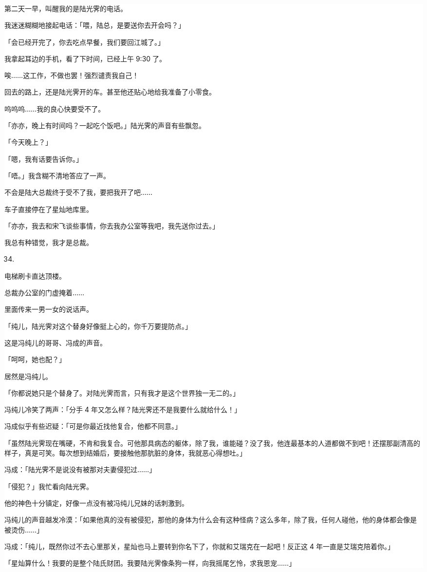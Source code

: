 第二天一早，叫醒我的是陆光霁的电话。

我迷迷糊糊地接起电话：「喂，陆总，是要送你去开会吗？」

「会已经开完了，你去吃点早餐，我们要回江城了。」

我拿起耳边的手机，看了下时间，已经上午 9:30 了。

唉……这工作，不做也罢！强烈谴责我自己！

回去的路上，还是陆光霁开的车。甚至他还贴心地给我准备了小零食。

呜呜呜……我的良心快要受不了。

「亦亦，晚上有时间吗？一起吃个饭吧。」陆光霁的声音有些飘忽。

「今天晚上？」

「嗯，我有话要告诉你。」

「唔。」我含糊不清地答应了一声。

不会是陆大总裁终于受不了我，要把我开了吧……

车子直接停在了星灿地库里。

「亦亦，我去和宋飞谈些事情，你去我办公室等我吧，我先送你过去。」

我总有种错觉，我才是总裁。

34.

电梯刷卡直达顶楼。

总裁办公室的门虚掩着……

里面传来一男一女的说话声。

「纯儿，陆光霁对这个替身好像挺上心的，你千万要提防点。」

这是冯纯儿的哥哥、冯成的声音。

「呵呵，她也配？」

居然是冯纯儿。

「你都说她只是个替身了。对陆光霁而言，只有我才是这个世界独一无二的。」

冯纯儿冷笑了两声：「分手 4 年又怎么样？陆光霁还不是我要什么就给什么！」

冯成似乎有些迟疑：「可是你最近找他复合，他都不同意。」

「虽然陆光霁现在嘴硬，不肯和我复合。可他那具病态的躯体，除了我，谁能碰？没了我，他连最基本的人道都做不到吧！还摆那副清高的样子，真是可笑。每次想到结婚后，要接触他那肮脏的身体，我就恶心得想吐。」

冯成：「陆光霁不是说没有被那对夫妻侵犯过……」

「侵犯？」我忙看向陆光霁。

他的神色十分镇定，好像一点没有被冯纯儿兄妹的话刺激到。

冯纯儿的声音越发冷漠：「如果他真的没有被侵犯，那他的身体为什么会有这种怪病？这么多年，除了我，任何人碰他，他的身体都会像是被烫伤……」

冯成：「纯儿，既然你过不去心里那关，星灿也马上要转到你名下了，你就和艾瑞克在一起吧！反正这 4 年一直是艾瑞克陪着你。」

「星灿算什么！我要的是整个陆氏财团。我要陆光霁像条狗一样，向我摇尾乞怜，求我恩宠……」
